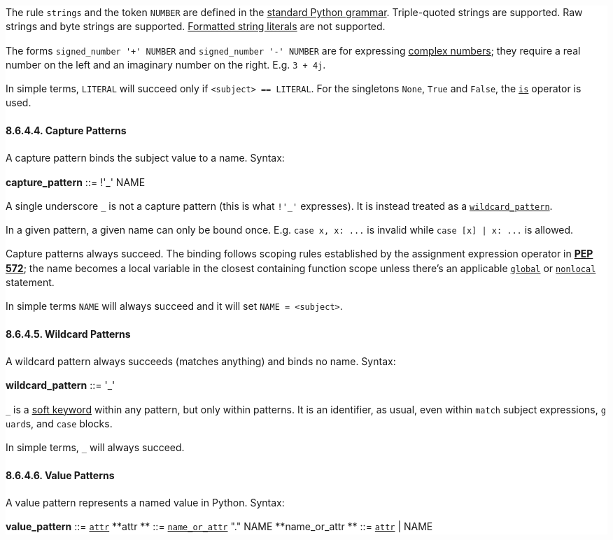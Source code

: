 The rule `strings` and the token `NUMBER` are defined in the [standard Python grammar](https://docs.python.org/3/reference/grammar.html). Triple-quoted strings are supported. Raw strings and byte strings are supported. [Formatted string literals](https://docs.python.org/3/reference/lexical_analysis.html#f-strings) are not supported.

The forms `signed_number '+' NUMBER` and `signed_number '-' NUMBER` are for expressing [complex numbers](https://docs.python.org/3/reference/lexical_analysis.html#imaginary); they require a real number on the left and an imaginary number on the right. E.g. `3 + 4j`.

In simple terms, `LITERAL` will succeed only if `<subject> == LITERAL`. For the singletons `None`, `True` and `False`, the [`is`](https://docs.python.org/3/reference/expressions.html#is) operator is used.

#### 8.6.4.4. Capture Patterns[](https://docs.python.org/3/reference/compound_stmts.html#capture-patterns "Permalink to this headline")

A capture pattern binds the subject value to a name. Syntax:

**capture_pattern** ::=  !'_' NAME

A single underscore `_` is not a capture pattern (this is what `!'_'` expresses). It is instead treated as a [`wildcard_pattern`](https://docs.python.org/3/reference/compound_stmts.html#grammar-token-python-grammar-wildcard_pattern).

In a given pattern, a given name can only be bound once. E.g. `case x, x: ...` is invalid while `case [x] | x: ...` is allowed.

Capture patterns always succeed. The binding follows scoping rules established by the assignment expression operator in [**PEP 572**](https://www.python.org/dev/peps/pep-0572); the name becomes a local variable in the closest containing function scope unless there’s an applicable [`global`](https://docs.python.org/3/reference/simple_stmts.html#global) or [`nonlocal`](https://docs.python.org/3/reference/simple_stmts.html#nonlocal) statement.

In simple terms `NAME` will always succeed and it will set `NAME = <subject>`.

#### 8.6.4.5. Wildcard Patterns[](https://docs.python.org/3/reference/compound_stmts.html#wildcard-patterns "Permalink to this headline")

A wildcard pattern always succeeds (matches anything) and binds no name. Syntax:

**wildcard_pattern** ::=  '_'

`_` is a [soft keyword](https://docs.python.org/3/reference/lexical_analysis.html#soft-keywords) within any pattern, but only within patterns. It is an identifier, as usual, even within `match` subject expressions, `guard`s, and `case` blocks.

In simple terms, `_` will always succeed.

#### 8.6.4.6. Value Patterns[](https://docs.python.org/3/reference/compound_stmts.html#value-patterns "Permalink to this headline")

A value pattern represents a named value in Python. Syntax:

**value_pattern** ::=  [`attr`](https://docs.python.org/3/reference/compound_stmts.html#grammar-token-python-grammar-attr)
**attr         ** ::=  [`name_or_attr`](https://docs.python.org/3/reference/compound_stmts.html#grammar-token-python-grammar-name_or_attr) "." NAME
**name_or_attr ** ::=  [`attr`](https://docs.python.org/3/reference/compound_stmts.html#grammar-token-python-grammar-attr) | NAME
